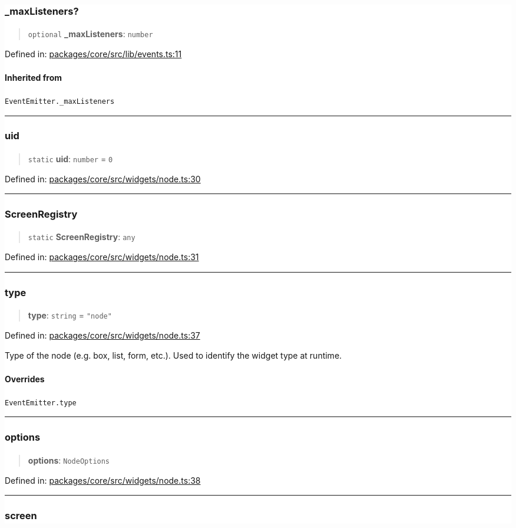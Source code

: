 ### \_maxListeners?

> `optional` **\_maxListeners**: `number`

Defined in: [packages/core/src/lib/events.ts:11](https://github.com/vdeantoni/unblessed/blob/a72e88c91d2a070cc4394e9ee2afc215f7520f53/packages/core/src/lib/events.ts#L11)

#### Inherited from

`EventEmitter._maxListeners`

***

### uid

> `static` **uid**: `number` = `0`

Defined in: [packages/core/src/widgets/node.ts:30](https://github.com/vdeantoni/unblessed/blob/a72e88c91d2a070cc4394e9ee2afc215f7520f53/packages/core/src/widgets/node.ts#L30)

***

### ScreenRegistry

> `static` **ScreenRegistry**: `any`

Defined in: [packages/core/src/widgets/node.ts:31](https://github.com/vdeantoni/unblessed/blob/a72e88c91d2a070cc4394e9ee2afc215f7520f53/packages/core/src/widgets/node.ts#L31)

***

### type

> **type**: `string` = `"node"`

Defined in: [packages/core/src/widgets/node.ts:37](https://github.com/vdeantoni/unblessed/blob/a72e88c91d2a070cc4394e9ee2afc215f7520f53/packages/core/src/widgets/node.ts#L37)

Type of the node (e.g. box, list, form, etc.).
Used to identify the widget type at runtime.

#### Overrides

`EventEmitter.type`

***

### options

> **options**: `NodeOptions`

Defined in: [packages/core/src/widgets/node.ts:38](https://github.com/vdeantoni/unblessed/blob/a72e88c91d2a070cc4394e9ee2afc215f7520f53/packages/core/src/widgets/node.ts#L38)

***

### screen

